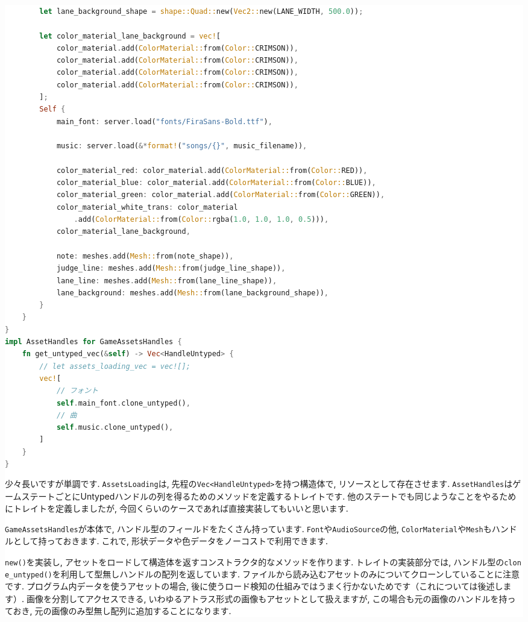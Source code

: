 ```rust :src/resources/handles.rs
        let lane_background_shape = shape::Quad::new(Vec2::new(LANE_WIDTH, 500.0));

        let color_material_lane_background = vec![
            color_material.add(ColorMaterial::from(Color::CRIMSON)),
            color_material.add(ColorMaterial::from(Color::CRIMSON)),
            color_material.add(ColorMaterial::from(Color::CRIMSON)),
            color_material.add(ColorMaterial::from(Color::CRIMSON)),
        ];
        Self {
            main_font: server.load("fonts/FiraSans-Bold.ttf"),

            music: server.load(&*format!("songs/{}", music_filename)),

            color_material_red: color_material.add(ColorMaterial::from(Color::RED)),
            color_material_blue: color_material.add(ColorMaterial::from(Color::BLUE)),
            color_material_green: color_material.add(ColorMaterial::from(Color::GREEN)),
            color_material_white_trans: color_material
                .add(ColorMaterial::from(Color::rgba(1.0, 1.0, 1.0, 0.5))),
            color_material_lane_background,

            note: meshes.add(Mesh::from(note_shape)),
            judge_line: meshes.add(Mesh::from(judge_line_shape)),
            lane_line: meshes.add(Mesh::from(lane_line_shape)),
            lane_background: meshes.add(Mesh::from(lane_background_shape)),
        }
    }
}
impl AssetHandles for GameAssetsHandles {
    fn get_untyped_vec(&self) -> Vec<HandleUntyped> {
        // let assets_loading_vec = vec![];
        vec![
            // フォント
            self.main_font.clone_untyped(),
            // 曲
            self.music.clone_untyped(),
        ]
    }
}
```

少々長いですが単調です.
`AssetsLoading`は, 先程の`Vec<HandleUntyped>`を持つ構造体で, リソースとして存在させます.
`AssetHandles`はゲームステートごとにUntypedハンドルの列を得るためのメソッドを定義するトレイトです.
他のステートでも同じようなことをやるためにトレイトを定義しましたが, 今回くらいのケースであれば直接実装してもいいと思います.

`GameAssetsHandles`が本体で, ハンドル型のフィールドをたくさん持っています.
`Font`や`AudioSource`の他, `ColorMaterial`や`Mesh`もハンドルとして持っておきます.
これで, 形状データや色データをノーコストで利用できます.

`new()`を実装し, アセットをロードして構造体を返すコンストラクタ的なメソッドを作ります.
トレイトの実装部分では, ハンドル型の`clone_untyped()`を利用して型無しハンドルの配列を返しています.
ファイルから読み込むアセットのみについてクローンしていることに注意です.
プログラム内データを使うアセットの場合, 後に使うロード検知の仕組みではうまく行かないためです（これについては後述します）.
画像を分割してアクセスできる, いわゆるアトラス形式の画像もアセットとして扱えますが, この場合も元の画像のハンドルを持っておき, 元の画像のみ型無し配列に追加することになります.
